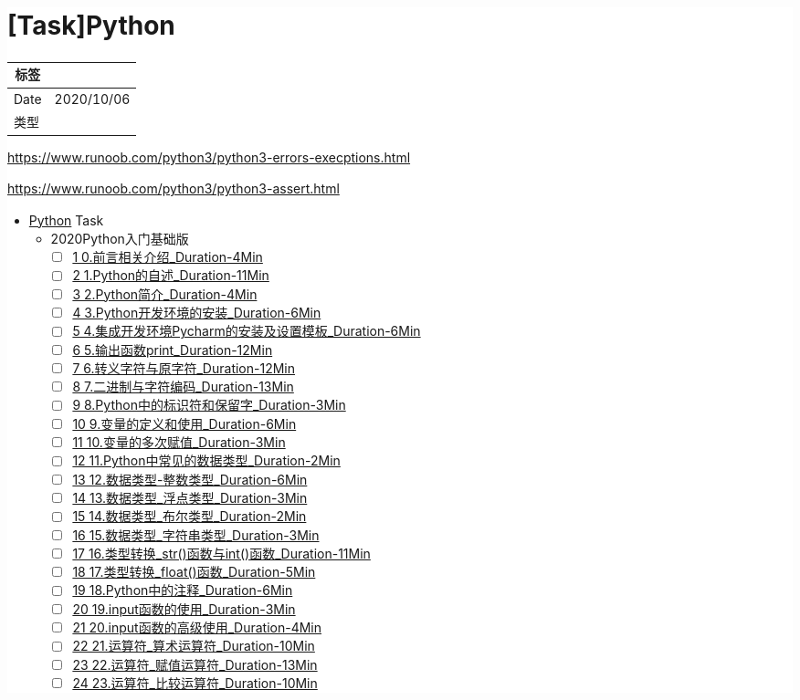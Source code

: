 # \[Task]Python

| 标签   |            |
| ---- | ---------- |
| Date | 2020/10/06 |
| 类型   |            |

<https://www.runoob.com/python3/python3-errors-execptions.html>

<https://www.runoob.com/python3/python3-assert.html>

-   [Python](Python_ifd8apTqYkKuJg39xs7qN8.md "Python") Task
    -   2020Python入门基础版
        -   [ ] [1 0.前言相关介绍\_Duration-4Min](https://www.bilibili.com/video/BV1wD4y1o7AS/?p=1 "1 0.前言相关介绍_Duration-4Min")
        -   [ ] [2 1.Python的自述\_Duration-11Min](https://www.bilibili.com/video/BV1wD4y1o7AS/?p=2 "2 1.Python的自述_Duration-11Min")
        -   [ ] [3 2.Python简介\_Duration-4Min](https://www.bilibili.com/video/BV1wD4y1o7AS/?p=3 "3 2.Python简介_Duration-4Min")
        -   [ ] [4 3.Python开发环境的安装\_Duration-6Min](https://www.bilibili.com/video/BV1wD4y1o7AS/?p=4 "4 3.Python开发环境的安装_Duration-6Min")
        -   [ ] [5 4.集成开发环境Pycharm的安装及设置模板\_Duration-6Min](https://www.bilibili.com/video/BV1wD4y1o7AS/?p=5 "5 4.集成开发环境Pycharm的安装及设置模板_Duration-6Min")
        -   [ ] [6 5.输出函数print\_Duration-12Min](https://www.bilibili.com/video/BV1wD4y1o7AS/?p=6 "6 5.输出函数print_Duration-12Min")
        -   [ ] [7 6.转义字符与原字符\_Duration-12Min](https://www.bilibili.com/video/BV1wD4y1o7AS/?p=7 "7 6.转义字符与原字符_Duration-12Min")
        -   [ ] [8 7.二进制与字符编码\_Duration-13Min](https://www.bilibili.com/video/BV1wD4y1o7AS/?p=8 "8 7.二进制与字符编码_Duration-13Min")
        -   [ ] [9 8.Python中的标识符和保留字\_Duration-3Min](https://www.bilibili.com/video/BV1wD4y1o7AS/?p=9 "9 8.Python中的标识符和保留字_Duration-3Min")
        -   [ ] [10 9.变量的定义和使用\_Duration-6Min](https://www.bilibili.com/video/BV1wD4y1o7AS/?p=10 "10 9.变量的定义和使用_Duration-6Min")
        -   [ ] [11 10.变量的多次赋值\_Duration-3Min](https://www.bilibili.com/video/BV1wD4y1o7AS/?p=11 "11 10.变量的多次赋值_Duration-3Min")
        -   [ ] [12 11.Python中常见的数据类型\_Duration-2Min](https://www.bilibili.com/video/BV1wD4y1o7AS/?p=12 "12 11.Python中常见的数据类型_Duration-2Min")
        -   [ ] [13 12.数据类型-整数类型\_Duration-6Min](https://www.bilibili.com/video/BV1wD4y1o7AS/?p=13 "13 12.数据类型-整数类型_Duration-6Min")
        -   [ ] [14 13.数据类型\_浮点类型\_Duration-3Min](https://www.bilibili.com/video/BV1wD4y1o7AS/?p=14 "14 13.数据类型_浮点类型_Duration-3Min")
        -   [ ] [15 14.数据类型\_布尔类型\_Duration-2Min](https://www.bilibili.com/video/BV1wD4y1o7AS/?p=15 "15 14.数据类型_布尔类型_Duration-2Min")
        -   [ ] [16 15.数据类型\_字符串类型\_Duration-3Min](https://www.bilibili.com/video/BV1wD4y1o7AS/?p=16 "16 15.数据类型_字符串类型_Duration-3Min")
        -   [ ] [17 16.类型转换\_str()函数与int()函数\_Duration-11Min](https://www.bilibili.com/video/BV1wD4y1o7AS/?p=17 "17 16.类型转换_str()函数与int()函数_Duration-11Min")
        -   [ ] [18 17.类型转换\_float()函数\_Duration-5Min](https://www.bilibili.com/video/BV1wD4y1o7AS/?p=18 "18 17.类型转换_float()函数_Duration-5Min")
        -   [ ] [19 18.Python中的注释\_Duration-6Min](https://www.bilibili.com/video/BV1wD4y1o7AS/?p=19 "19 18.Python中的注释_Duration-6Min")
        -   [ ] [20 19.input函数的使用\_Duration-3Min](https://www.bilibili.com/video/BV1wD4y1o7AS/?p=20 "20 19.input函数的使用_Duration-3Min")
        -   [ ] [21 20.input函数的高级使用\_Duration-4Min](https://www.bilibili.com/video/BV1wD4y1o7AS/?p=21 "21 20.input函数的高级使用_Duration-4Min")
        -   [ ] [22 21.运算符\_算术运算符\_Duration-10Min](https://www.bilibili.com/video/BV1wD4y1o7AS/?p=22 "22 21.运算符_算术运算符_Duration-10Min")
        -   [ ] [23 22.运算符\_赋值运算符\_Duration-13Min](https://www.bilibili.com/video/BV1wD4y1o7AS/?p=23 "23 22.运算符_赋值运算符_Duration-13Min")
        -   [ ] [24 23.运算符\_比较运算符\_Duration-10Min](https://www.bilibili.com/video/BV1wD4y1o7AS/?p=24 "24 23.运算符_比较运算符_Duration-10Min")